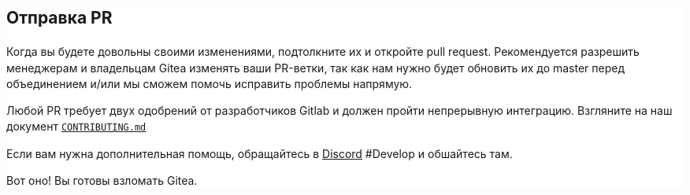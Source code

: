 ## Отправка PR

Когда вы будете довольны своими изменениями, подтолкните их и откройте pull request.
Рекомендуется разрешить менеджерам и владельцам Gitea изменять ваши PR-ветки, так как
нам нужно будет обновить их до master перед объединением и/или мы сможем помочь
исправить проблемы напрямую.

Любой PR требует двух одобрений от разработчиков Gitlab и должен пройти
непрерывную интеграцию. Взгляните на наш документ
[`CONTRIBUTING.md`](https://github.com/go-gitea/gitea/blob/master/CONTRIBUTING.md)

Если вам нужна дополнительная помощь, обращайтесь в [Discord](https://discord.gg/gitea) #Develop
и обшайтесь там.

Вот оно! Вы готовы взломать Gitea.
